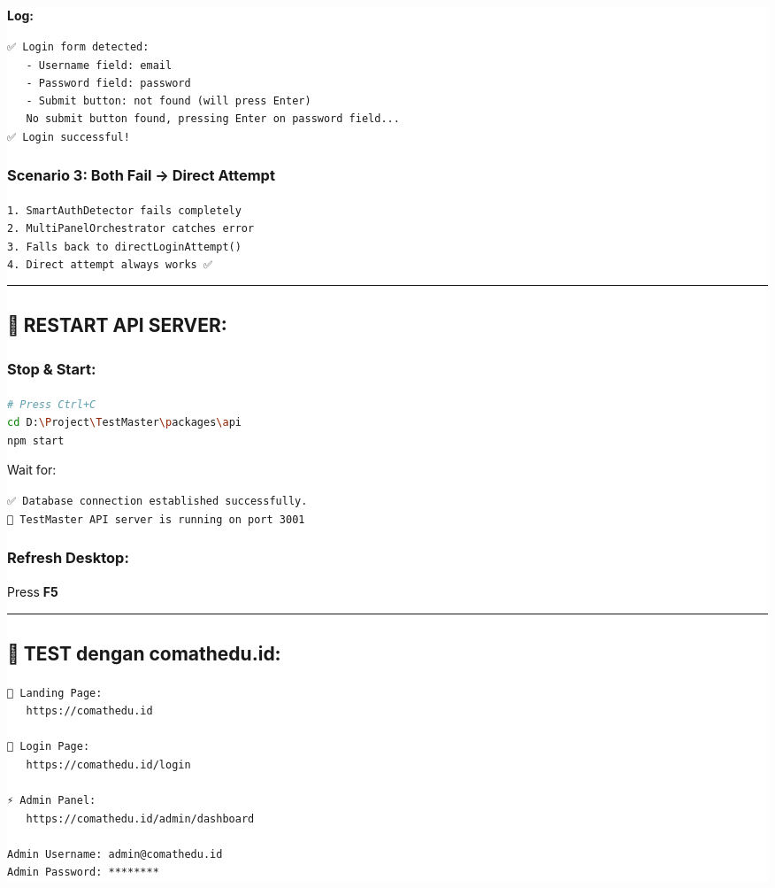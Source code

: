 **Log:**
```
✅ Login form detected:
   - Username field: email
   - Password field: password
   - Submit button: not found (will press Enter)
   No submit button found, pressing Enter on password field...
✅ Login successful!
```

### Scenario 3: Both Fail → Direct Attempt
```
1. SmartAuthDetector fails completely
2. MultiPanelOrchestrator catches error
3. Falls back to directLoginAttempt()
4. Direct attempt always works ✅
```

---

## 🚀 RESTART API SERVER:

### Stop & Start:
```bash
# Press Ctrl+C
cd D:\Project\TestMaster\packages\api
npm start
```

Wait for:
```
✅ Database connection established successfully.
🚀 TestMaster API server is running on port 3001
```

### Refresh Desktop:
Press **F5**

---

## 🎯 TEST dengan comathedu.id:

```
📄 Landing Page:
   https://comathedu.id

🔐 Login Page:
   https://comathedu.id/login

⚡ Admin Panel:
   https://comathedu.id/admin/dashboard
   
Admin Username: admin@comathedu.id
Admin Password: ********
```
